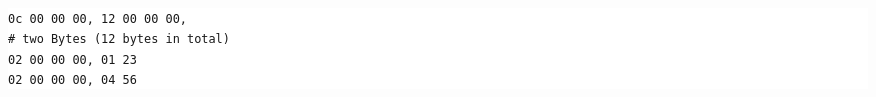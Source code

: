   ```
  0c 00 00 00, 12 00 00 00,
  # two Bytes (12 bytes in total)
  02 00 00 00, 01 23
  02 00 00 00, 04 56
  ```
